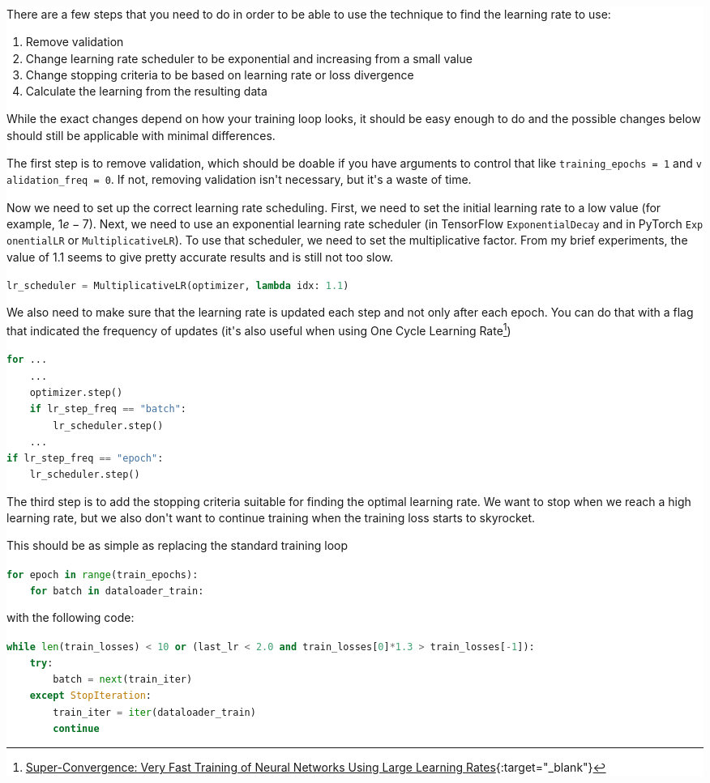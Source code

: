 There are a few steps that you need to do in order to be able to use the technique to find the learning rate to use:

1. Remove validation
2. Change learning rate scheduler to be exponential and increasing from a small value
3. Change stopping criteria to be based on learning rate or loss divergence
4. Calculate the learning from the resulting data

While the exact changes depend on how your training loop looks, it should be easy enough to do and the possible changes below should still be applicable with minimal differences.

The first step is to remove validation, which should be doable if you have arguments to control that like `training_epochs = 1` and `validation_freq = 0`. If not, removing validation isn't necessary, but it's a waste of time.

Now we need to set up the correct learning rate scheduling. First, we need to set the initial learning rate to a low value (for example, $1e-7$). Next, we need to use an exponential learning rate scheduler (in TensorFlow `ExponentialDecay` and in PyTorch `ExponentialLR` or `MultiplicativeLR`). To use that scheduler, we need to set the multiplicative factor. From my brief experiments, the value of $1.1$ seems to give pretty accurate results and is still not too slow.

```python
lr_scheduler = MultiplicativeLR(optimizer, lambda idx: 1.1)
```

We also need to make sure that the learning rate is updated each step and not only after each epoch. You can do that with a flag that indicated the frequency of updates (it's also useful when using One Cycle Learning Rate[^2]) 

```python
for ...
    ...
    optimizer.step()
    if lr_step_freq == "batch":
        lr_scheduler.step()
    ...
if lr_step_freq == "epoch":
    lr_scheduler.step()
```

The third step is to add the stopping criteria suitable for finding the optimal learning rate. We want to stop when we reach a high learning rate, but we also don't want to continue training when the training loss starts to skyrocket.

This should be as simple as replacing the standard training loop
```python
for epoch in range(train_epochs):
	for batch in dataloader_train:
```

with the following code:

```python
while len(train_losses) < 10 or (last_lr < 2.0 and train_losses[0]*1.3 > train_losses[-1]):
    try:
        batch = next(train_iter)
    except StopIteration:
        train_iter = iter(dataloader_train)
        continue
```


[^1]: [Cyclical Learning Rates for Training Neural Networks](https://arxiv.org/abs/1506.01186){:target="_blank"}
[^2]: [Super-Convergence: Very Fast Training of Neural Networks Using Large Learning Rates](https://arxiv.org/abs/1708.07120){:target="_blank"}
[^3]: [CIFAR10 from torchvision](https://pytorch.org/vision/stable/generated/torchvision.datasets.CIFAR10.html#torchvision.datasets.CIFAR10){:target="_blank"}
[^4]: [Deep Residual Learning for Image Recognition](https://arxiv.org/abs/1512.03385){:target="_blank"}
[^5]: [Adam: A Method for Stochastic Optimization](https://arxiv.org/abs/1412.6980){:target="_blank"}
[^6]: [Notebook to Experiment]({% post_url 1980-01-02-find_lr_exp%}){:target="_blank"}